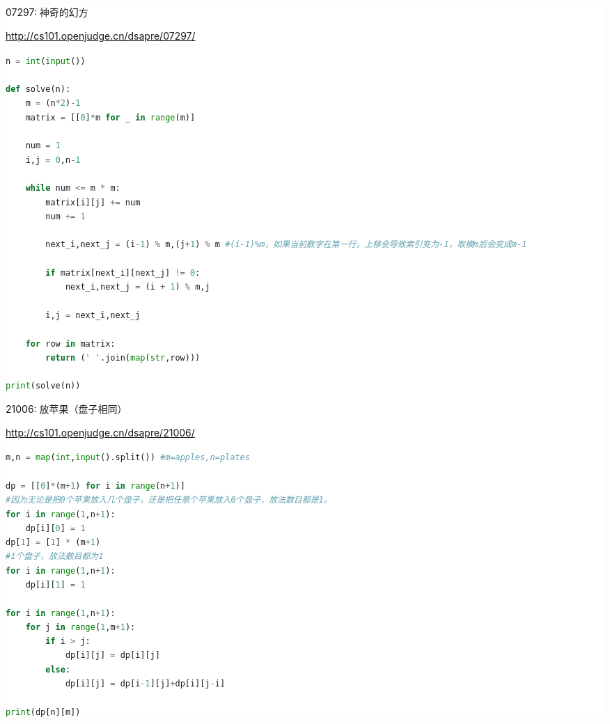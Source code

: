 07297: 神奇的幻方

http://cs101.openjudge.cn/dsapre/07297/

```python
n = int(input())

def solve(n):
    m = (n*2)-1
    matrix = [[0]*m for _ in range(m)]
    
    num = 1
    i,j = 0,n-1

    while num <= m * m:
        matrix[i][j] += num
        num += 1
        
        next_i,next_j = (i-1) % m,(j+1) % m #(i-1)%m，如果当前数字在第一行，上移会导致索引变为-1，取模m后会变成m-1
            
        if matrix[next_i][next_j] != 0:
            next_i,next_j = (i + 1) % m,j
            
        i,j = next_i,next_j
        
    for row in matrix:
        return (' '.join(map(str,row)))
        
print(solve(n))
```

21006: 放苹果（盘子相同）

http://cs101.openjudge.cn/dsapre/21006/

```python
m,n = map(int,input().split()) #m=apples,n=plates

dp = [[0]*(m+1) for i in range(n+1)]
#因为无论是把0个苹果放入几个盘子，还是把任意个苹果放入0个盘子，放法数目都是1。
for i in range(1,n+1):
    dp[i][0] = 1   
dp[1] = [1] * (m+1)
#1个盘子，放法数目都为1
for i in range(1,n+1):
    dp[i][1] = 1
    
for i in range(1,n+1):
    for j in range(1,m+1):
        if i > j:
            dp[i][j] = dp[i][j]
        else:
            dp[i][j] = dp[i-1][j]+dp[i][j-i]
            
print(dp[n][m])
```
